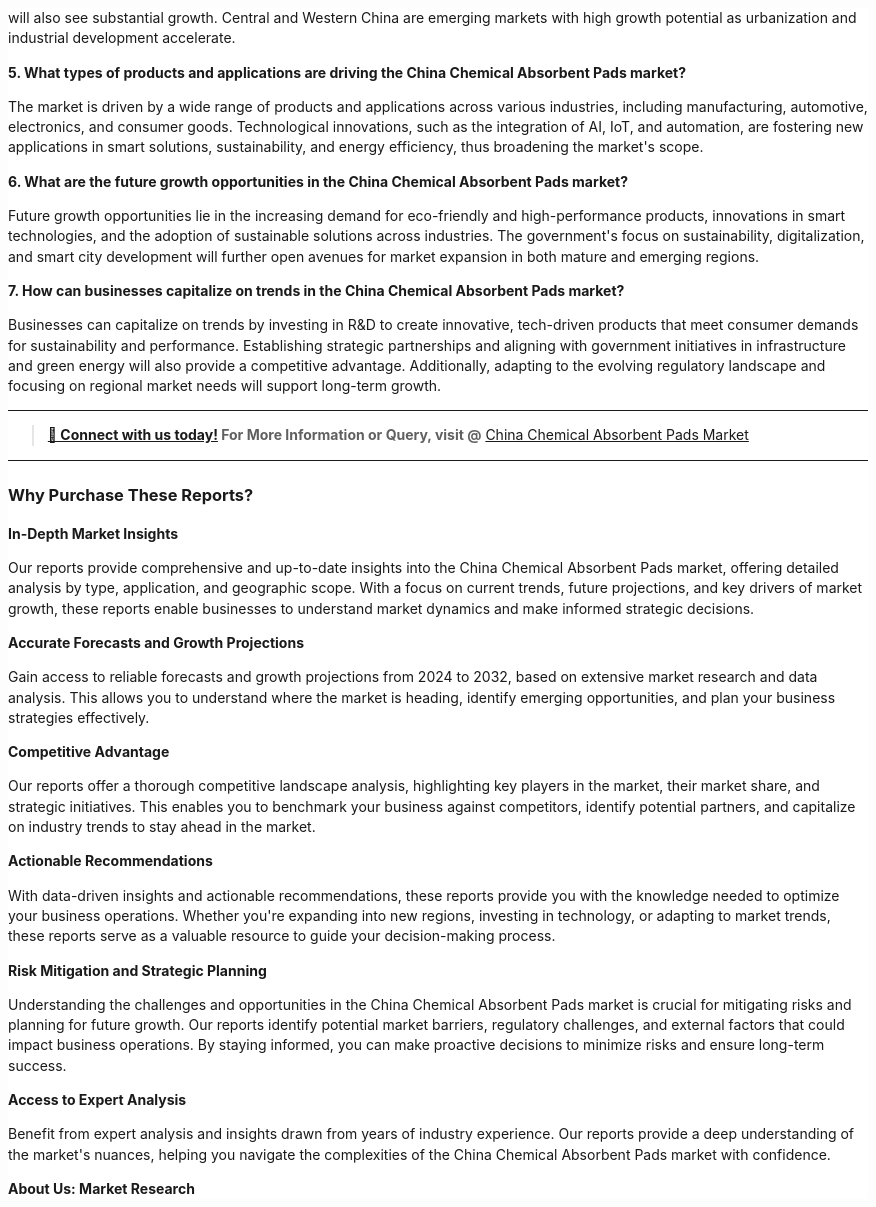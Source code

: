 will also see substantial growth. Central and Western China are emerging markets with high growth potential as urbanization and industrial development accelerate.</p><p class="" data-start="1951" data-end="2402"><strong data-start="1951" data-end="2032">5. What types of products and applications are driving the China Chemical Absorbent Pads market?</strong></p><p class="" data-start="1951" data-end="2402">The market is driven by a wide range of products and applications across various industries, including manufacturing, automotive, electronics, and consumer goods. Technological innovations, such as the integration of AI, IoT, and automation, are fostering new applications in smart solutions, sustainability, and energy efficiency, thus broadening the market's scope.</p><p class="" data-start="2404" data-end="2849"><strong data-start="2404" data-end="2477">6. What are the future growth opportunities in the China Chemical Absorbent Pads market?</strong></p><p class="" data-start="2404" data-end="2849">Future growth opportunities lie in the increasing demand for eco-friendly and high-performance products, innovations in smart technologies, and the adoption of sustainable solutions across industries. The government's focus on sustainability, digitalization, and smart city development will further open avenues for market expansion in both mature and emerging regions.</p><p class="" data-start="2851" data-end="3371"><strong data-start="2851" data-end="2923">7. How can businesses capitalize on trends in the China Chemical Absorbent Pads market?</strong></p><p class="" data-start="2851" data-end="3371">Businesses can capitalize on trends by investing in R&amp;D to create innovative, tech-driven products that meet consumer demands for sustainability and performance. Establishing strategic partnerships and aligning with government initiatives in infrastructure and green energy will also provide a competitive advantage. Additionally, adapting to the evolving regulatory landscape and focusing on regional market needs will support long-term growth.</p><hr /><blockquote><p><span class="font-[700]"><strong><a href="https://www.marketresearchintellect.com/product/global-chemical-absorbent-pads-market-size-and-forecast/?utm_source=Linkedin&utm_medium=047">📩 Connect with us today!</a> For More Information or Query, visit&nbsp;@</strong>&nbsp;</span><span class="font-[700]"><a href="https://www.marketresearchintellect.com/product/global-chemical-absorbent-pads-market-size-and-forecast/?utm_source=Linkedin&utm_medium=047" target="_blank" data-tracking-control-name="article-ssr-frontend-pulse_little-text-block" data-tracking-will-navigate="" data-test-link="">China Chemical Absorbent Pads Market</a></span></p></blockquote><hr /><h3 class="" data-start="164" data-end="199"><strong data-start="168" data-end="199">Why Purchase These Reports?</strong></h3><p class="" data-start="201" data-end="575"><strong data-start="201" data-end="229">In-Depth Market Insights</strong></p><p class="" data-start="201" data-end="575">Our reports provide comprehensive and up-to-date insights into the China Chemical Absorbent Pads market, offering detailed analysis by type, application, and geographic scope. With a focus on current trends, future projections, and key drivers of market growth, these reports enable businesses to understand market dynamics and make informed strategic decisions.</p><p class="" data-start="577" data-end="893"><strong data-start="577" data-end="622">Accurate Forecasts and Growth Projections</strong></p><p class="" data-start="577" data-end="893">Gain access to reliable forecasts and growth projections from 2024 to 2032, based on extensive market research and data analysis. This allows you to understand where the market is heading, identify emerging opportunities, and plan your business strategies effectively.</p><p class="" data-start="895" data-end="1227"><strong data-start="895" data-end="920">Competitive Advantage</strong></p><p class="" data-start="895" data-end="1227">Our reports offer a thorough competitive landscape analysis, highlighting key players in the market, their market share, and strategic initiatives. This enables you to benchmark your business against competitors, identify potential partners, and capitalize on industry trends to stay ahead in the market.</p><p class="" data-start="1229" data-end="1589"><strong data-start="1229" data-end="1259">Actionable Recommendations</strong></p><p class="" data-start="1229" data-end="1589">With data-driven insights and actionable recommendations, these reports provide you with the knowledge needed to optimize your business operations. Whether you're expanding into new regions, investing in technology, or adapting to market trends, these reports serve as a valuable resource to guide your decision-making process.</p><p class="" data-start="1591" data-end="2004"><strong data-start="1591" data-end="1633">Risk Mitigation and Strategic Planning</strong></p><p class="" data-start="1591" data-end="2004">Understanding the challenges and opportunities in the China Chemical Absorbent Pads market is crucial for mitigating risks and planning for future growth. Our reports identify potential market barriers, regulatory challenges, and external factors that could impact business operations. By staying informed, you can make proactive decisions to minimize risks and ensure long-term success.</p><p class="" data-start="2006" data-end="2266"><strong data-start="2006" data-end="2035">Access to Expert Analysis</strong></p><p class="" data-start="2006" data-end="2266">Benefit from expert analysis and insights drawn from years of industry experience. Our reports provide a deep understanding of the market's nuances, helping you navigate the complexities of the China Chemical Absorbent Pads market with confidence.</p><p><strong><span class="font-[700]">About Us: Market Research